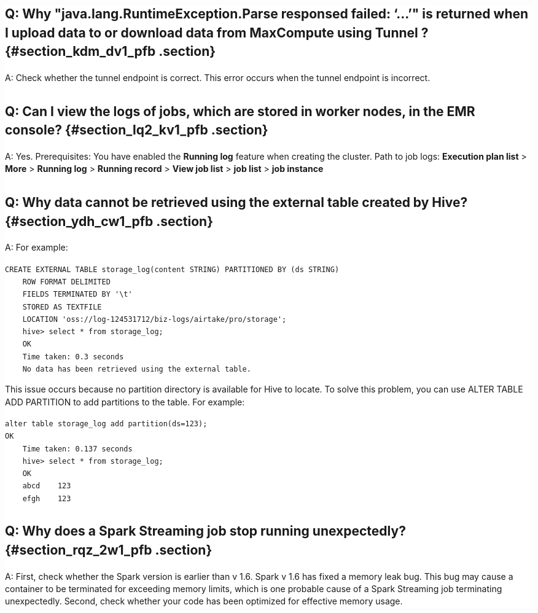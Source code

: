 ## Q: Why "java.lang.RuntimeException.Parse responsed failed: ‘<!DOCTYPE html\>…’" is returned when I upload data to or download data from MaxCompute using Tunnel ? {#section_kdm_dv1_pfb .section}

A: Check whether the tunnel endpoint is correct. This error occurs when the tunnel endpoint is incorrect.

## Q: Can I view the logs of jobs, which are stored in worker nodes, in the EMR console? {#section_lq2_kv1_pfb .section}

A: Yes. Prerequisites: You have enabled the **Running log** feature when creating the cluster. Path to job logs: **Execution plan list** \> **More** \> **Running log** \> **Running record** \> **View job list** \> **job list** \> **job instance**

## Q: Why data cannot be retrieved using the external table created by Hive? {#section_ydh_cw1_pfb .section}

A: For example:

``` {#codeblock_ffe_37i_tgc}
CREATE EXTERNAL TABLE storage_log(content STRING) PARTITIONED BY (ds STRING)
    ROW FORMAT DELIMITED
    FIELDS TERMINATED BY '\t'
    STORED AS TEXTFILE
    LOCATION 'oss://log-124531712/biz-logs/airtake/pro/storage'; 
    hive> select * from storage_log;
    OK
    Time taken: 0.3 seconds
    No data has been retrieved using the external table.
```

This issue occurs because no partition directory is available for Hive to locate. To solve this problem, you can use ALTER TABLE ADD PARTITION to add partitions to the table. For example:

``` {#codeblock_zg7_snr_akb}
alter table storage_log add partition(ds=123);                                                                                                                                             OK
    Time taken: 0.137 seconds
    hive> select * from storage_log;
    OK
    abcd    123
    efgh    123
```

## Q: Why does a Spark Streaming job stop running unexpectedly? {#section_rqz_2w1_pfb .section}

A: First, check whether the Spark version is earlier than v 1.6. Spark v 1.6 has fixed a memory leak bug. This bug may cause a container to be terminated for exceeding memory limits, which is one probable cause of a Spark Streaming job terminating unexpectedly. Second, check whether your code has been optimized for effective memory usage.
